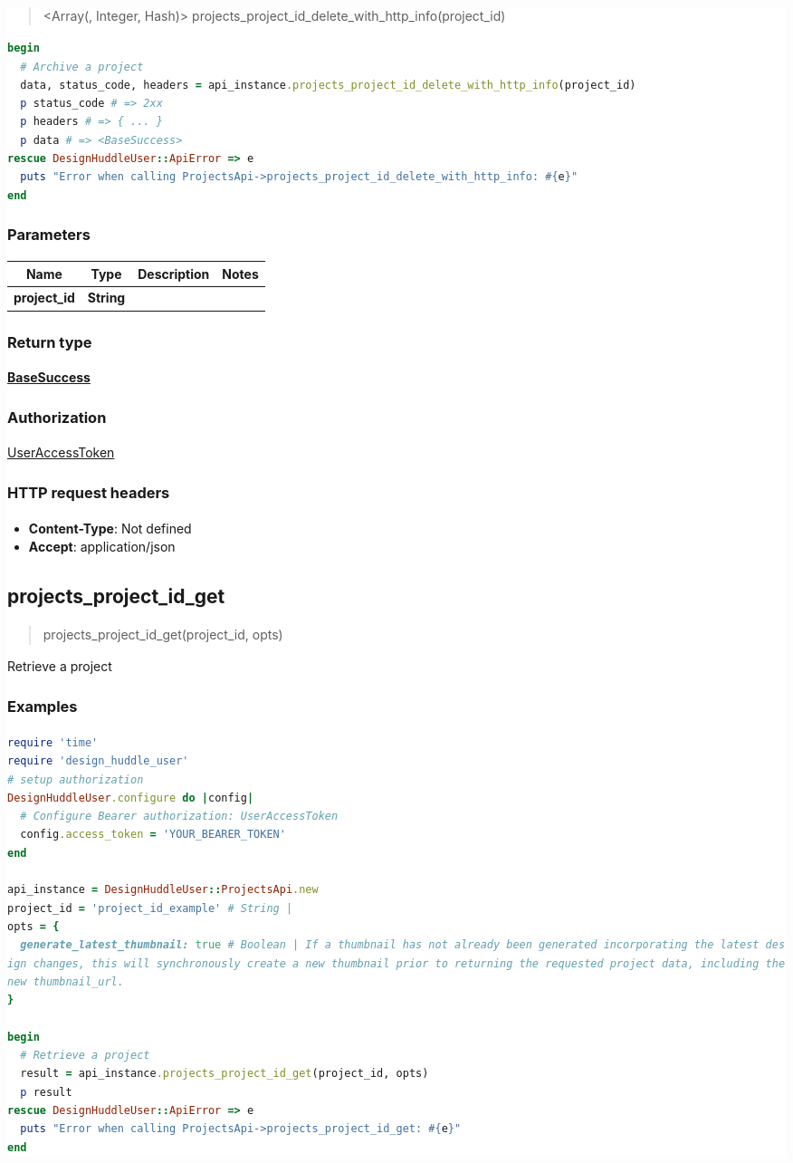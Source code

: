 > <Array(<BaseSuccess>, Integer, Hash)> projects_project_id_delete_with_http_info(project_id)

```ruby
begin
  # Archive a project
  data, status_code, headers = api_instance.projects_project_id_delete_with_http_info(project_id)
  p status_code # => 2xx
  p headers # => { ... }
  p data # => <BaseSuccess>
rescue DesignHuddleUser::ApiError => e
  puts "Error when calling ProjectsApi->projects_project_id_delete_with_http_info: #{e}"
end
```

### Parameters

| Name | Type | Description | Notes |
| ---- | ---- | ----------- | ----- |
| **project_id** | **String** |  |  |

### Return type

[**BaseSuccess**](BaseSuccess.md)

### Authorization

[UserAccessToken](../README.md#UserAccessToken)

### HTTP request headers

- **Content-Type**: Not defined
- **Accept**: application/json


## projects_project_id_get

> <ProjectsProjectIDGETSuccess> projects_project_id_get(project_id, opts)

Retrieve a project

### Examples

```ruby
require 'time'
require 'design_huddle_user'
# setup authorization
DesignHuddleUser.configure do |config|
  # Configure Bearer authorization: UserAccessToken
  config.access_token = 'YOUR_BEARER_TOKEN'
end

api_instance = DesignHuddleUser::ProjectsApi.new
project_id = 'project_id_example' # String | 
opts = {
  generate_latest_thumbnail: true # Boolean | If a thumbnail has not already been generated incorporating the latest design changes, this will synchronously create a new thumbnail prior to returning the requested project data, including the new thumbnail_url.
}

begin
  # Retrieve a project
  result = api_instance.projects_project_id_get(project_id, opts)
  p result
rescue DesignHuddleUser::ApiError => e
  puts "Error when calling ProjectsApi->projects_project_id_get: #{e}"
end
```